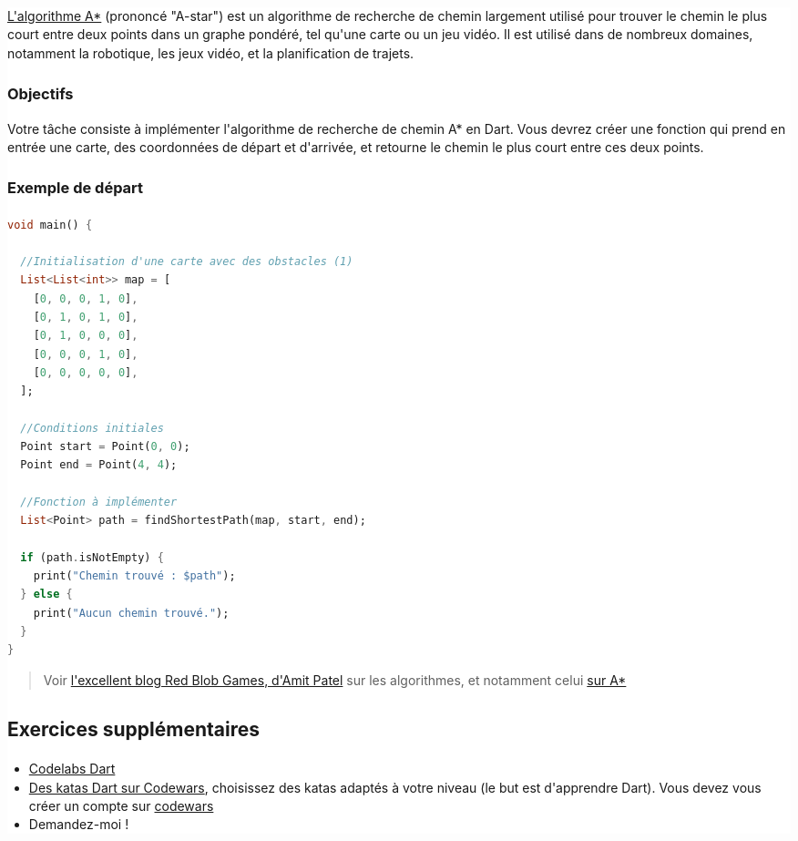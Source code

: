 [L'algorithme A*](https://en.wikipedia.org/wiki/A*_search_algorithm) (prononcé "A-star") est un algorithme de recherche de chemin largement utilisé pour trouver le chemin le plus court entre deux points dans un graphe pondéré, tel qu'une carte ou un jeu vidéo. Il est utilisé dans de nombreux domaines, notamment la robotique, les jeux vidéo, et la planification de trajets.

### Objectifs

Votre tâche consiste à implémenter l'algorithme de recherche de chemin A* en Dart. Vous devrez créer une fonction qui prend en entrée une carte, des coordonnées de départ et d'arrivée, et retourne le chemin le plus court entre ces deux points.

### Exemple de départ

~~~dart
void main() {

  //Initialisation d'une carte avec des obstacles (1)
  List<List<int>> map = [
    [0, 0, 0, 1, 0],
    [0, 1, 0, 1, 0],
    [0, 1, 0, 0, 0],
    [0, 0, 0, 1, 0],
    [0, 0, 0, 0, 0],
  ];

  //Conditions initiales
  Point start = Point(0, 0);
  Point end = Point(4, 4);

  //Fonction à implémenter
  List<Point> path = findShortestPath(map, start, end);

  if (path.isNotEmpty) {
    print("Chemin trouvé : $path");
  } else {
    print("Aucun chemin trouvé.");
  }
}
~~~

> Voir [l'excellent blog Red Blob Games, d'Amit Patel](https://www.redblobgames.com/) sur les algorithmes, et notamment celui [sur A*](https://www.redblobgames.com/pathfinding/a-star/introduction.html)


## Exercices supplémentaires

 - [Codelabs Dart](https://dart.dev/codelabs)
 - [Des katas Dart sur Codewars](https://www.codewars.com/kata/search/dart?q=&r%5B%5D=-7&r%5B%5D=-6&r%5B%5D=-8&r%5B%5D=-5&tags=Fundamentals&beta=false&order_by=satisfaction_percent%20desc%2Ctotal_completed%20desc), choisissez des katas adaptés à votre niveau (le but est d'apprendre Dart). Vous devez vous créer un compte sur [codewars](https://www.codewars)
 - Demandez-moi !
